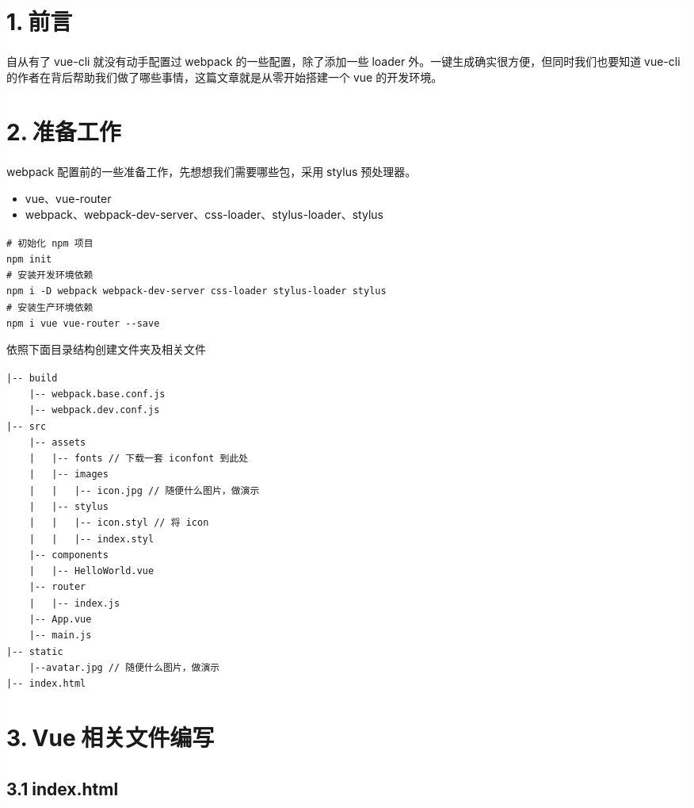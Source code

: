 # 1. 前言

自从有了 vue-cli 就没有动手配置过 webpack 的一些配置，除了添加一些 loader 外。一键生成确实很方便，但同时我们也要知道 vue-cli 的作者在背后帮助我们做了哪些事情，这篇文章就是从零开始搭建一个 vue 的开发环境。

# 2. 准备工作

webpack 配置前的一些准备工作，先想想我们需要哪些包，采用 stylus 预处理器。

+ vue、vue-router
+ webpack、webpack-dev-server、css-loader、stylus-loader、stylus

```shell
# 初始化 npm 项目
npm init
# 安装开发环境依赖
npm i -D webpack webpack-dev-server css-loader stylus-loader stylus
# 安装生产环境依赖
npm i vue vue-router --save
```

依照下面目录结构创建文件夹及相关文件

```shell
|-- build
    |-- webpack.base.conf.js
    |-- webpack.dev.conf.js
|-- src
    |-- assets
    |   |-- fonts // 下载一套 iconfont 到此处
    |   |-- images
    |   |   |-- icon.jpg // 随便什么图片，做演示
    |   |-- stylus
    |   |   |-- icon.styl // 将 icon
    |   |   |-- index.styl
    |-- components
    |   |-- HelloWorld.vue
    |-- router
    |   |-- index.js
    |-- App.vue
    |-- main.js
|-- static
    |--avatar.jpg // 随便什么图片，做演示
|-- index.html
```

# 3. Vue 相关文件编写

## 3.1 index.html
